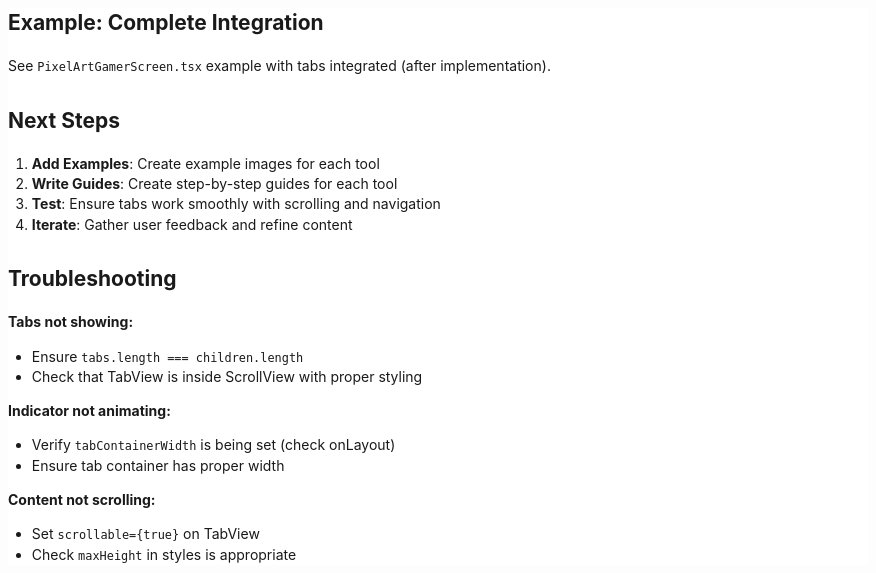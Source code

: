 ## Example: Complete Integration

See `PixelArtGamerScreen.tsx` example with tabs integrated (after implementation).

## Next Steps

1. **Add Examples**: Create example images for each tool
2. **Write Guides**: Create step-by-step guides for each tool
3. **Test**: Ensure tabs work smoothly with scrolling and navigation
4. **Iterate**: Gather user feedback and refine content

## Troubleshooting

**Tabs not showing:**
- Ensure `tabs.length === children.length`
- Check that TabView is inside ScrollView with proper styling

**Indicator not animating:**
- Verify `tabContainerWidth` is being set (check onLayout)
- Ensure tab container has proper width

**Content not scrolling:**
- Set `scrollable={true}` on TabView
- Check `maxHeight` in styles is appropriate

